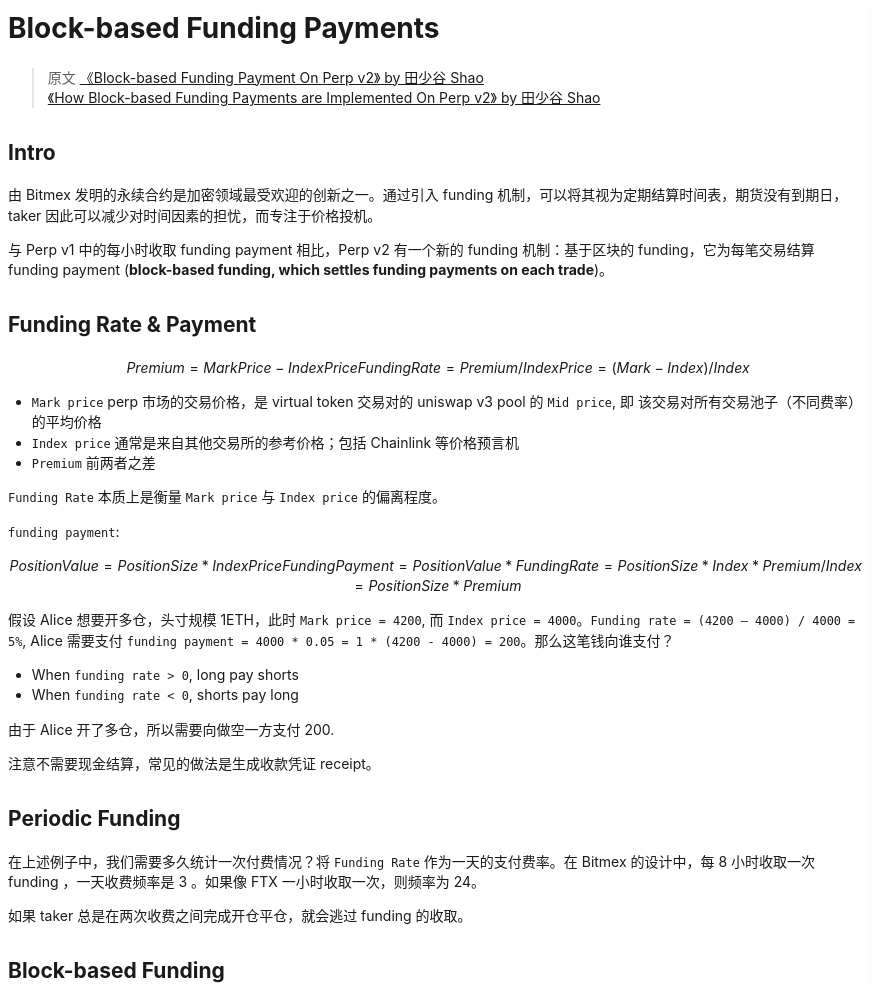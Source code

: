 # Block-based Funding Payments

> 原文 [《Block-based Funding Payment On Perp v2》 by 田少谷 Shao](https://blog.perp.fi/block-based-funding-payment-on-perp-v2-35527094635e) </br> [《How Block-based Funding Payments are Implemented On Perp v2》 by 田少谷 Shao](https://blog.perp.fi/how-block-based-funding-payment-is-implemented-on-perp-v2-20cfd5057384)

## Intro

由 Bitmex 发明的永续合约是加密领域最受欢迎的创新之一。通过引入 funding 机制，可以将其视为定期结算时间表，期货没有到期日，taker 因此可以减少对时间因素的担忧，而专注于价格投机。

与 Perp v1 中的每小时收取 funding payment 相比，Perp v2 有一个新的 funding 机制：基于区块的 funding，它为每笔交易结算 funding payment (**block-based funding, which settles funding payments on each trade**)。

## Funding Rate & Payment

```math
Premium = Mark Price - Index Price
Funding Rate = Premium / Index Price = (Mark - Index) / Index
```

- `Mark price` perp 市场的交易价格，是 virtual token 交易对的 uniswap v3 pool 的 `Mid price`, 即 该交易对所有交易池子（不同费率）的平均价格
- `Index price` 通常是来自其他交易所的参考价格；包括 Chainlink 等价格预言机
- `Premium` 前两者之差

`Funding Rate` 本质上是衡量 `Mark price` 与 `Index price` 的偏离程度。

`funding payment`:

```math
Position Value = Position Size * Index Price
Funding Payment = Position Value * Funding Rate
                = Position Size * Index * Premium / Index
                = Position Size * Premium
```

假设 Alice 想要开多仓，头寸规模 1ETH，此时 `Mark price = 4200`, 而 `Index price = 4000`。`Funding rate = (4200 — 4000) / 4000 = 5%`, Alice 需要支付 `funding payment = 4000 * 0.05 = 1 * (4200 - 4000) = 200`。那么这笔钱向谁支付？

- When `funding rate > 0`, long pay shorts
- When `funding rate < 0`, shorts pay long

由于 Alice 开了多仓，所以需要向做空一方支付 200.

注意不需要现金结算，常见的做法是生成收款凭证 receipt。

## Periodic Funding

在上述例子中，我们需要多久统计一次付费情况？将 `Funding Rate` 作为一天的支付费率。在 Bitmex 的设计中，每 8 小时收取一次 funding ，一天收费频率是 3 。如果像 FTX 一小时收取一次，则频率为 24。

如果 taker 总是在两次收费之间完成开仓平仓，就会逃过 funding 的收取。

## Block-based Funding
